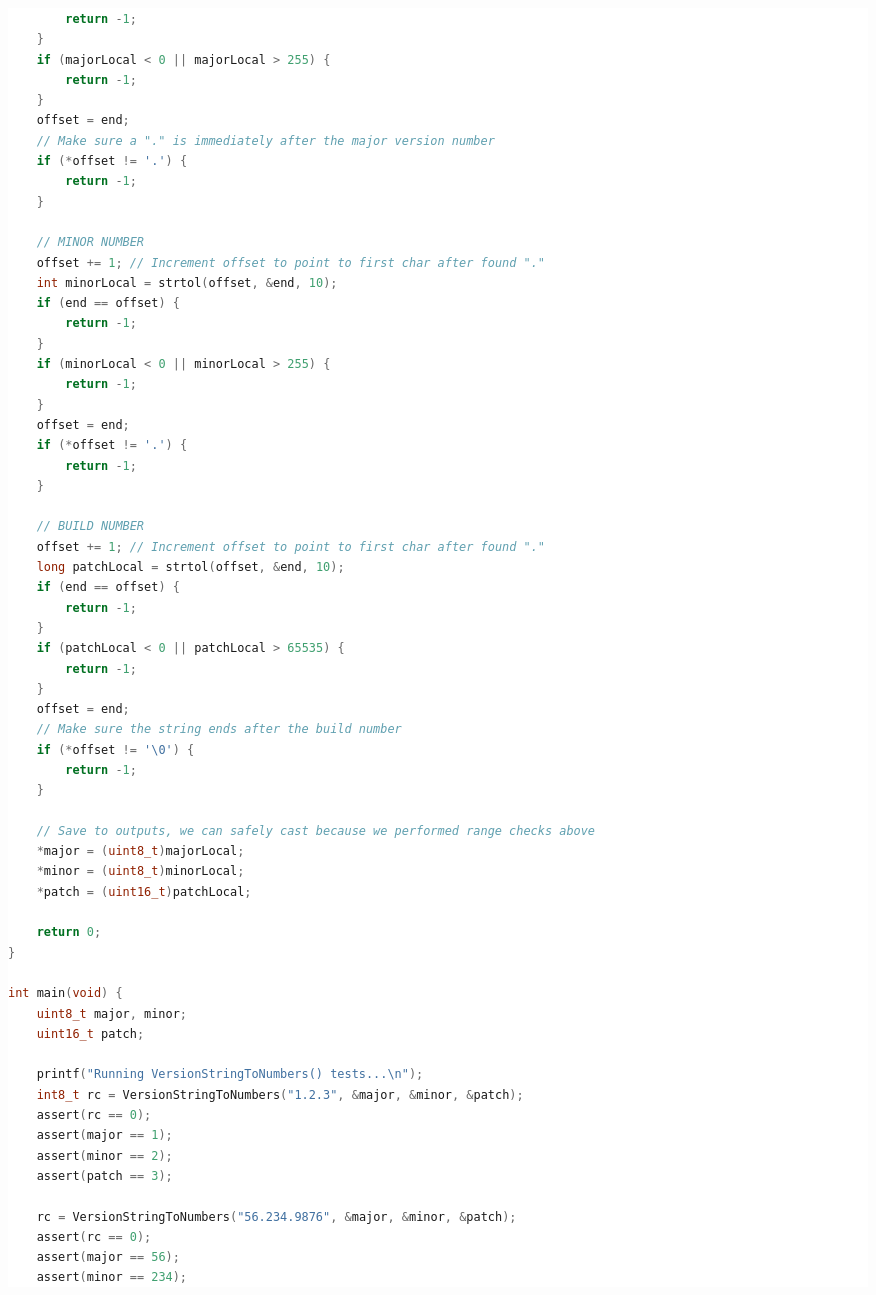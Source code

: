 ```c
        return -1;
    }
    if (majorLocal < 0 || majorLocal > 255) {
        return -1;
    }
    offset = end;
    // Make sure a "." is immediately after the major version number
    if (*offset != '.') {
        return -1;
    }

    // MINOR NUMBER
    offset += 1; // Increment offset to point to first char after found "."
    int minorLocal = strtol(offset, &end, 10);
    if (end == offset) {
        return -1;
    }
    if (minorLocal < 0 || minorLocal > 255) {
        return -1;
    }
    offset = end;
    if (*offset != '.') {
        return -1;
    }

    // BUILD NUMBER
    offset += 1; // Increment offset to point to first char after found "."
    long patchLocal = strtol(offset, &end, 10);
    if (end == offset) {
        return -1;
    }
    if (patchLocal < 0 || patchLocal > 65535) {
        return -1;
    }
    offset = end;
    // Make sure the string ends after the build number
    if (*offset != '\0') {
        return -1;
    }

    // Save to outputs, we can safely cast because we performed range checks above
    *major = (uint8_t)majorLocal;
    *minor = (uint8_t)minorLocal;
    *patch = (uint16_t)patchLocal;

    return 0;
}

int main(void) {
    uint8_t major, minor;
    uint16_t patch;

    printf("Running VersionStringToNumbers() tests...\n");
    int8_t rc = VersionStringToNumbers("1.2.3", &major, &minor, &patch);
    assert(rc == 0);
    assert(major == 1);
    assert(minor == 2);
    assert(patch == 3);

    rc = VersionStringToNumbers("56.234.9876", &major, &minor, &patch);
    assert(rc == 0);
    assert(major == 56);
    assert(minor == 234);
```